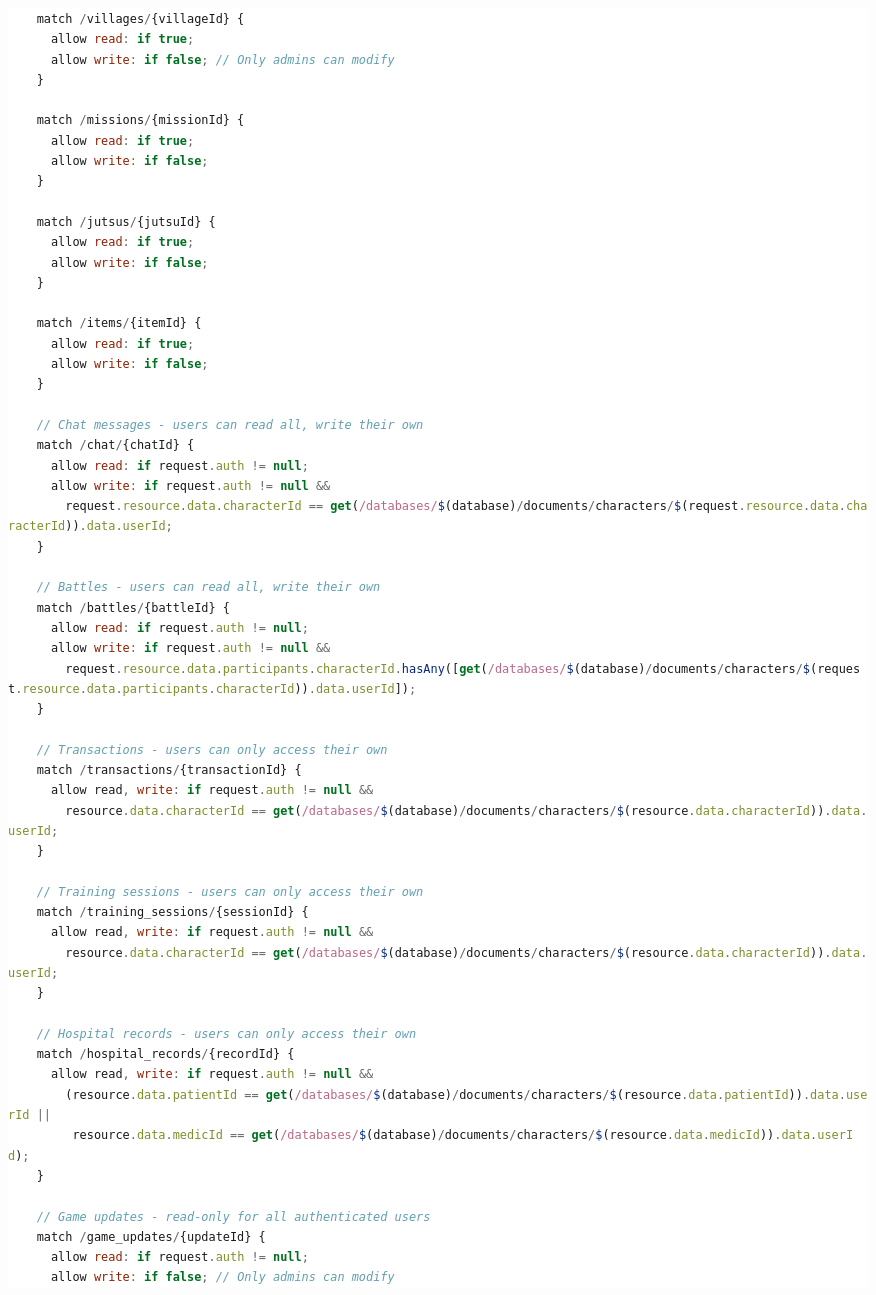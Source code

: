 ```javascript
    match /villages/{villageId} {
      allow read: if true;
      allow write: if false; // Only admins can modify
    }
    
    match /missions/{missionId} {
      allow read: if true;
      allow write: if false;
    }
    
    match /jutsus/{jutsuId} {
      allow read: if true;
      allow write: if false;
    }
    
    match /items/{itemId} {
      allow read: if true;
      allow write: if false;
    }
    
    // Chat messages - users can read all, write their own
    match /chat/{chatId} {
      allow read: if request.auth != null;
      allow write: if request.auth != null && 
        request.resource.data.characterId == get(/databases/$(database)/documents/characters/$(request.resource.data.characterId)).data.userId;
    }
    
    // Battles - users can read all, write their own
    match /battles/{battleId} {
      allow read: if request.auth != null;
      allow write: if request.auth != null && 
        request.resource.data.participants.characterId.hasAny([get(/databases/$(database)/documents/characters/$(request.resource.data.participants.characterId)).data.userId]);
    }
    
    // Transactions - users can only access their own
    match /transactions/{transactionId} {
      allow read, write: if request.auth != null && 
        resource.data.characterId == get(/databases/$(database)/documents/characters/$(resource.data.characterId)).data.userId;
    }
    
    // Training sessions - users can only access their own
    match /training_sessions/{sessionId} {
      allow read, write: if request.auth != null && 
        resource.data.characterId == get(/databases/$(database)/documents/characters/$(resource.data.characterId)).data.userId;
    }
    
    // Hospital records - users can only access their own
    match /hospital_records/{recordId} {
      allow read, write: if request.auth != null && 
        (resource.data.patientId == get(/databases/$(database)/documents/characters/$(resource.data.patientId)).data.userId ||
         resource.data.medicId == get(/databases/$(database)/documents/characters/$(resource.data.medicId)).data.userId);
    }
    
    // Game updates - read-only for all authenticated users
    match /game_updates/{updateId} {
      allow read: if request.auth != null;
      allow write: if false; // Only admins can modify
```